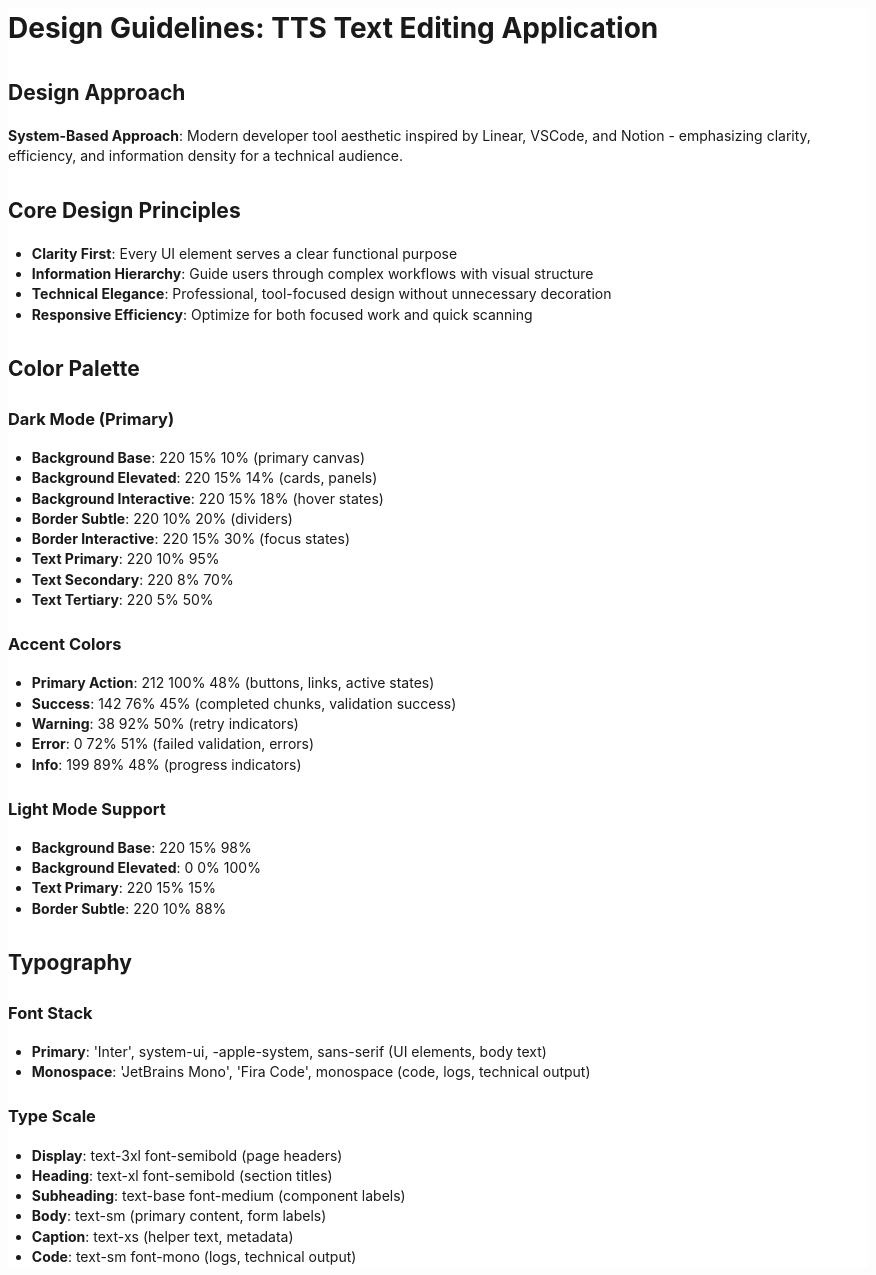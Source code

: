 # Design Guidelines: TTS Text Editing Application

## Design Approach
**System-Based Approach**: Modern developer tool aesthetic inspired by Linear, VSCode, and Notion - emphasizing clarity, efficiency, and information density for a technical audience.

## Core Design Principles
- **Clarity First**: Every UI element serves a clear functional purpose
- **Information Hierarchy**: Guide users through complex workflows with visual structure
- **Technical Elegance**: Professional, tool-focused design without unnecessary decoration
- **Responsive Efficiency**: Optimize for both focused work and quick scanning

## Color Palette

### Dark Mode (Primary)
- **Background Base**: 220 15% 10% (primary canvas)
- **Background Elevated**: 220 15% 14% (cards, panels)
- **Background Interactive**: 220 15% 18% (hover states)
- **Border Subtle**: 220 10% 20% (dividers)
- **Border Interactive**: 220 15% 30% (focus states)
- **Text Primary**: 220 10% 95%
- **Text Secondary**: 220 8% 70%
- **Text Tertiary**: 220 5% 50%

### Accent Colors
- **Primary Action**: 212 100% 48% (buttons, links, active states)
- **Success**: 142 76% 45% (completed chunks, validation success)
- **Warning**: 38 92% 50% (retry indicators)
- **Error**: 0 72% 51% (failed validation, errors)
- **Info**: 199 89% 48% (progress indicators)

### Light Mode Support
- **Background Base**: 220 15% 98%
- **Background Elevated**: 0 0% 100%
- **Text Primary**: 220 15% 15%
- **Border Subtle**: 220 10% 88%

## Typography

### Font Stack
- **Primary**: 'Inter', system-ui, -apple-system, sans-serif (UI elements, body text)
- **Monospace**: 'JetBrains Mono', 'Fira Code', monospace (code, logs, technical output)

### Type Scale
- **Display**: text-3xl font-semibold (page headers)
- **Heading**: text-xl font-semibold (section titles)
- **Subheading**: text-base font-medium (component labels)
- **Body**: text-sm (primary content, form labels)
- **Caption**: text-xs (helper text, metadata)
- **Code**: text-sm font-mono (logs, technical output)

